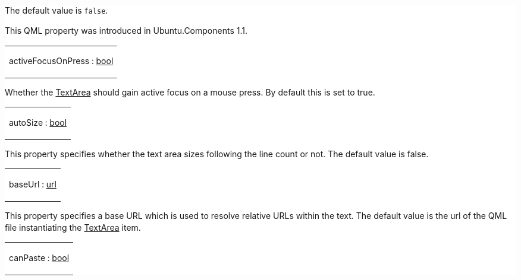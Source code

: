The default value is `false`.

This QML property was introduced in Ubuntu.Components 1.1.

<table>
<colgroup>
<col width="100%" />
</colgroup>
<tbody>
<tr class="odd">
<td><p><span id="activeFocusOnPress-prop"></span><span class="name">activeFocusOnPress</span> : <span class="type"><a href="http://qt-project.org/doc/qt-5.3/qml-bool.html">bool</a></span></p></td>
</tr>
</tbody>
</table>

Whether the [TextArea](index.html) should gain active focus on a mouse press. By default this is set to true.

<table>
<colgroup>
<col width="100%" />
</colgroup>
<tbody>
<tr class="odd">
<td><p><span id="autoSize-prop"></span><span class="name">autoSize</span> : <span class="type"><a href="http://qt-project.org/doc/qt-5.3/qml-bool.html">bool</a></span></p></td>
</tr>
</tbody>
</table>

This property specifies whether the text area sizes following the line count or not. The default value is false.

<table>
<colgroup>
<col width="100%" />
</colgroup>
<tbody>
<tr class="odd">
<td><p><span id="baseUrl-prop"></span><span class="name">baseUrl</span> : <span class="type"><a href="http://qt-project.org/doc/qt-5.3/qml-url.html">url</a></span></p></td>
</tr>
</tbody>
</table>

This property specifies a base URL which is used to resolve relative URLs within the text. The default value is the url of the QML file instantiating the [TextArea](index.html) item.

<table>
<colgroup>
<col width="100%" />
</colgroup>
<tbody>
<tr class="odd">
<td><p><span id="canPaste-prop"></span><span class="name">canPaste</span> : <span class="type"><a href="http://qt-project.org/doc/qt-5.3/qml-bool.html">bool</a></span></p></td>
</tr>
</tbody>
</table>
